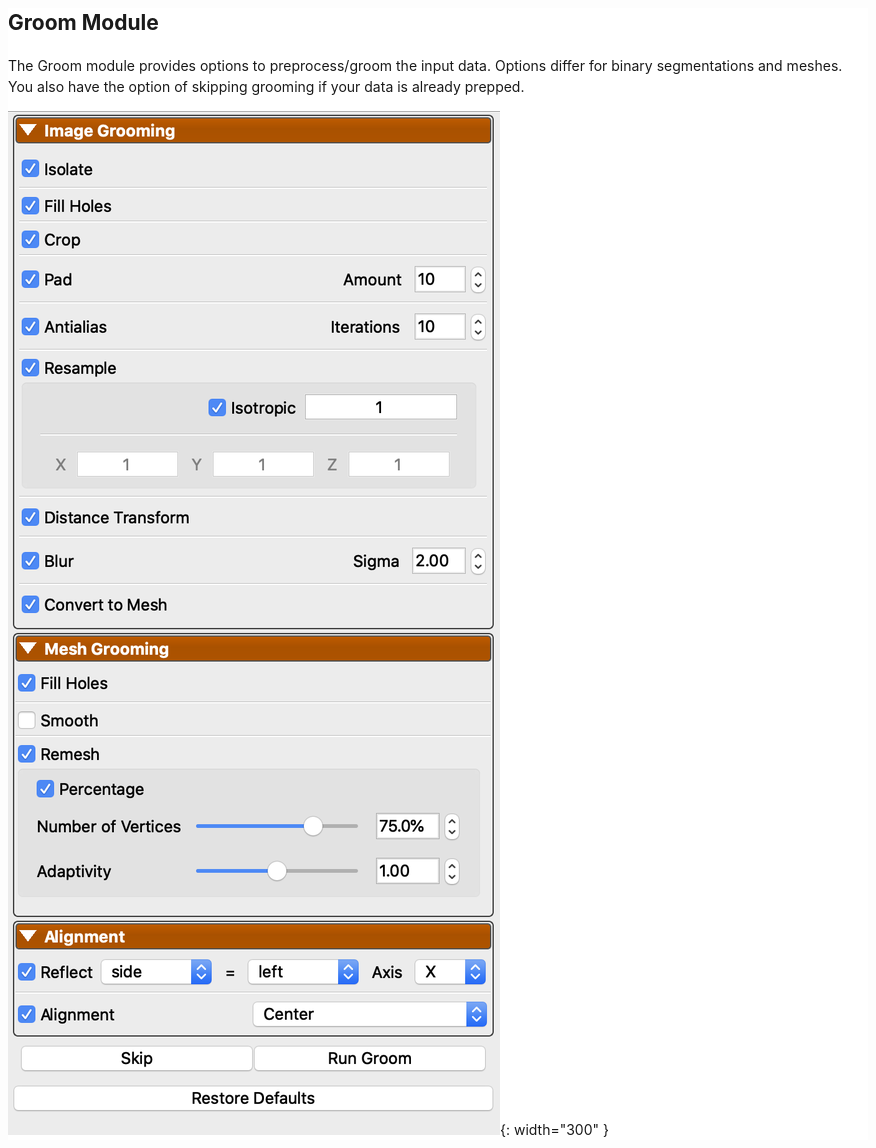## Groom Module

The Groom module provides options to preprocess/groom the input data.  Options differ for binary segmentations and meshes. You also have the option of skipping grooming if your data is already prepped.

![ShapeWorks Studio Groom Module](../img/studio/studio_groom.png){: width="300" }
